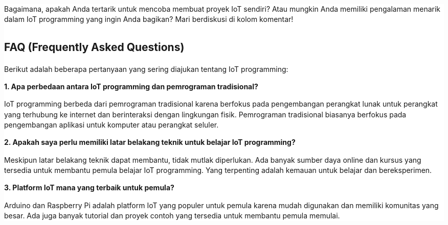 Bagaimana, apakah Anda tertarik untuk mencoba membuat proyek IoT sendiri? Atau mungkin Anda memiliki pengalaman menarik dalam IoT programming yang ingin Anda bagikan? Mari berdiskusi di kolom komentar!

## FAQ (Frequently Asked Questions)

Berikut adalah beberapa pertanyaan yang sering diajukan tentang IoT programming:

**1\. Apa perbedaan antara IoT programming dan pemrograman tradisional?**

IoT programming berbeda dari pemrograman tradisional karena berfokus pada pengembangan perangkat lunak untuk perangkat yang terhubung ke internet dan berinteraksi dengan lingkungan fisik. Pemrograman tradisional biasanya berfokus pada pengembangan aplikasi untuk komputer atau perangkat seluler.

**2\. Apakah saya perlu memiliki latar belakang teknik untuk belajar IoT programming?**

Meskipun latar belakang teknik dapat membantu, tidak mutlak diperlukan. Ada banyak sumber daya online dan kursus yang tersedia untuk membantu pemula belajar IoT programming. Yang terpenting adalah kemauan untuk belajar dan bereksperimen.

**3\. Platform IoT mana yang terbaik untuk pemula?**

Arduino dan Raspberry Pi adalah platform IoT yang populer untuk pemula karena mudah digunakan dan memiliki komunitas yang besar. Ada juga banyak tutorial dan proyek contoh yang tersedia untuk membantu pemula memulai.
